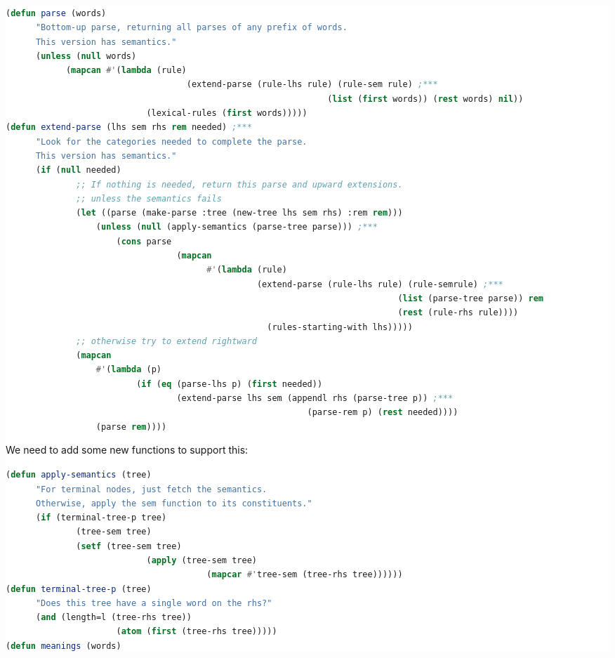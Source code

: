 ```lisp
(defun parse (words)
      "Bottom-up parse, returning all parses of any prefix of words.
      This version has semantics."
      (unless (null words)
            (mapcan #'(lambda (rule)
                                    (extend-parse (rule-lhs rule) (rule-sem rule) ;***
                                                                (list (first words)) (rest words) nil))
                            (lexical-rules (first words)))))
(defun extend-parse (lhs sem rhs rem needed) ;***
      "Look for the categories needed to complete the parse.
      This version has semantics."
      (if (null needed)
              ;; If nothing is needed, return this parse and upward extensions.
              ;; unless the semantics fails
              (let ((parse (make-parse :tree (new-tree lhs sem rhs) :rem rem)))
                  (unless (null (apply-semantics (parse-tree parse))) ;***
                      (cons parse
                                  (mapcan
                                        #'(lambda (rule)
                                                  (extend-parse (rule-lhs rule) (rule-semrule) ;***
                                                                              (list (parse-tree parse)) rem
                                                                              (rest (rule-rhs rule))))
                                                    (rules-starting-with lhs)))))
              ;; otherwise try to extend rightward
              (mapcan
                  #'(lambda (p)
                          (if (eq (parse-lhs p) (first needed))
                                  (extend-parse lhs sem (appendl rhs (parse-tree p)) ;***
                                                            (parse-rem p) (rest needed))))
                  (parse rem))))
```

We need to add some new functions to support this:

```lisp
(defun apply-semantics (tree)
      "For terminal nodes, just fetch the semantics.
      Otherwise, apply the sem function to its constituents."
      (if (terminal-tree-p tree)
              (tree-sem tree)
              (setf (tree-sem tree)
                            (apply (tree-sem tree)
                                        (mapcar #'tree-sem (tree-rhs tree))))))
(defun terminal-tree-p (tree)
      "Does this tree have a single word on the rhs?"
      (and (length=l (tree-rhs tree))
                      (atom (first (tree-rhs tree)))))
(defun meanings (words)
```
